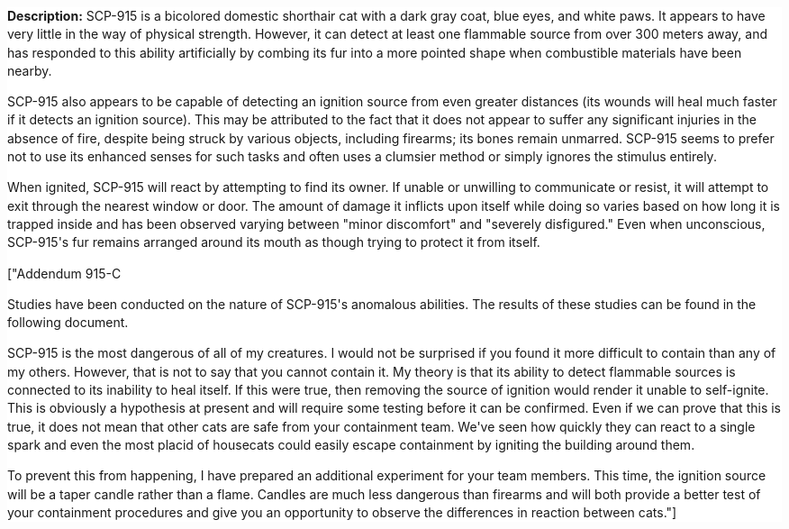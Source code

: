<p><strong>Description:</strong> SCP-915 is a bicolored domestic shorthair cat with a dark gray coat, blue eyes, and white paws. It appears to have very little in the way of physical strength. However, it can detect at least one flammable source from over 300 meters away, and has responded to this ability artificially by combing its fur into a more pointed shape when combustible materials have been nearby.</p><p>SCP-915 also appears to be capable of detecting an ignition source from even greater distances (its wounds will heal much faster if it detects an ignition source). This may be attributed to the fact that it does not appear to suffer any significant injuries in the absence of fire, despite being struck by various objects, including firearms; its bones remain unmarred. SCP-915 seems to prefer not to use its enhanced senses for such tasks and often uses a clumsier method or simply ignores the stimulus entirely.</p><p>When ignited, SCP-915 will react by attempting to find its owner. If unable or unwilling to communicate or resist, it will attempt to exit through the nearest window or door. The amount of damage it inflicts upon itself while doing so varies based on how long it is trapped inside and has been observed varying between "minor discomfort" and "severely disfigured." Even when unconscious, SCP-915's fur remains arranged around its mouth as though trying to protect it from itself.</p>
<p> ["Addendum 915-C</p><p>Studies have been conducted on the nature of SCP-915's anomalous abilities. The results of these studies can be found in the following document.</p><p>SCP-915 is the most dangerous of all of my creatures. I would not be surprised if you found it more difficult to contain than any of my others. However, that is not to say that you cannot contain it. My theory is that its ability to detect flammable sources is connected to its inability to heal itself. If this were true, then removing the source of ignition would render it unable to self-ignite. This is obviously a hypothesis at present and will require some testing before it can be confirmed. Even if we can prove that this is true, it does not mean that other cats are safe from your containment team. We've seen how quickly they can react to a single spark and even the most placid of housecats could easily escape containment by igniting the building around them.</p><p>To prevent this from happening, I have prepared an additional experiment for your team members. This time, the ignition source will be a taper candle rather than a flame. Candles are much less dangerous than firearms and will both provide a better test of your containment procedures and give you an opportunity to observe the differences in reaction between cats."]</p>

<div class="footer-wikiwalk-nav">
<div style="text-align: center;">
</div>
</div>
</div>
</div>
</div>
